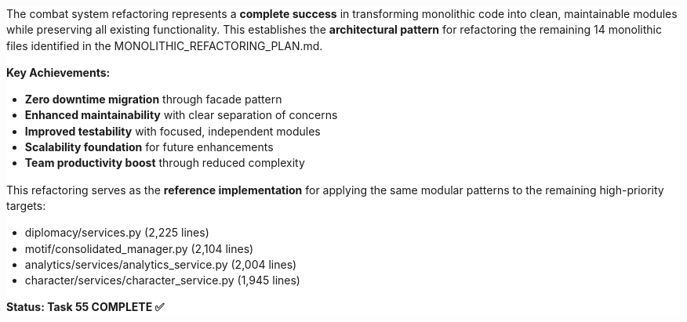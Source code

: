 The combat system refactoring represents a **complete success** in transforming monolithic code into clean, maintainable modules while preserving all existing functionality. This establishes the **architectural pattern** for refactoring the remaining 14 monolithic files identified in the MONOLITHIC_REFACTORING_PLAN.md.

**Key Achievements:**
- **Zero downtime migration** through facade pattern
- **Enhanced maintainability** with clear separation of concerns  
- **Improved testability** with focused, independent modules
- **Scalability foundation** for future enhancements
- **Team productivity boost** through reduced complexity

This refactoring serves as the **reference implementation** for applying the same modular patterns to the remaining high-priority targets:
- diplomacy/services.py (2,225 lines)
- motif/consolidated_manager.py (2,104 lines)  
- analytics/services/analytics_service.py (2,004 lines)
- character/services/character_service.py (1,945 lines)

**Status: Task 55 COMPLETE ✅** 